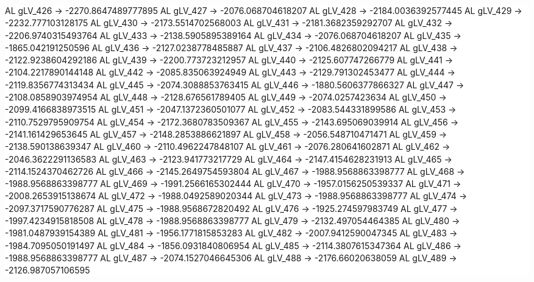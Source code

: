 AL gLV_426 -> -2270.8647489777895
AL gLV_427 -> -2076.068704618207
AL gLV_428 -> -2184.0036392577445
AL gLV_429 -> -2232.777103128175
AL gLV_430 -> -2173.5514702568003
AL gLV_431 -> -2181.3682359292707
AL gLV_432 -> -2206.9740315493764
AL gLV_433 -> -2138.5905895389164
AL gLV_434 -> -2076.068704618207
AL gLV_435 -> -1865.042191250596
AL gLV_436 -> -2127.0238778485887
AL gLV_437 -> -2106.4826802094217
AL gLV_438 -> -2122.9238604292186
AL gLV_439 -> -2200.773723212957
AL gLV_440 -> -2125.607747266779
AL gLV_441 -> -2104.2217890144148
AL gLV_442 -> -2085.835063924949
AL gLV_443 -> -2129.791302453477
AL gLV_444 -> -2119.8356774313434
AL gLV_445 -> -2074.3088853763415
AL gLV_446 -> -1880.5606377866327
AL gLV_447 -> -2108.0858903974954
AL gLV_448 -> -2128.676561789405
AL gLV_449 -> -2074.0257423634
AL gLV_450 -> -2099.4166838973515
AL gLV_451 -> -2047.1372360501077
AL gLV_452 -> -2083.544331899586
AL gLV_453 -> -2110.7529795909754
AL gLV_454 -> -2172.3680783509367
AL gLV_455 -> -2143.695069039914
AL gLV_456 -> -2141.161429653645
AL gLV_457 -> -2148.2853886621897
AL gLV_458 -> -2056.548710471471
AL gLV_459 -> -2138.590138639347
AL gLV_460 -> -2110.4962247848107
AL gLV_461 -> -2076.280641602871
AL gLV_462 -> -2046.3622291136583
AL gLV_463 -> -2123.941773217729
AL gLV_464 -> -2147.4154628231913
AL gLV_465 -> -2114.1524370462726
AL gLV_466 -> -2145.2649754593804
AL gLV_467 -> -1988.9568863398777
AL gLV_468 -> -1988.9568863398777
AL gLV_469 -> -1991.2566165302444
AL gLV_470 -> -1957.0156250539337
AL gLV_471 -> -2008.2653915138674
AL gLV_472 -> -1988.0492589020344
AL gLV_473 -> -1988.9568863398777
AL gLV_474 -> -2097.3717590776287
AL gLV_475 -> -1988.9568672820492
AL gLV_476 -> -1925.274597983749
AL gLV_477 -> -1997.4234915818508
AL gLV_478 -> -1988.9568863398777
AL gLV_479 -> -2132.497054464385
AL gLV_480 -> -1981.0487939154389
AL gLV_481 -> -1956.1771815853283
AL gLV_482 -> -2007.9412590047345
AL gLV_483 -> -1984.7095050191497
AL gLV_484 -> -1856.0931840806954
AL gLV_485 -> -2114.3807615347364
AL gLV_486 -> -1988.9568863398777
AL gLV_487 -> -2074.1527046645306
AL gLV_488 -> -2176.66020638059
AL gLV_489 -> -2126.987057106595